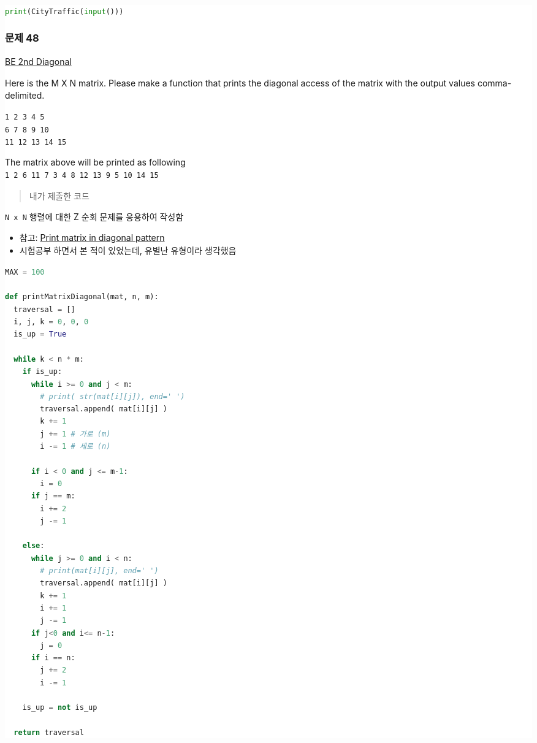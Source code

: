 ```python
print(CityTraffic(input()))
```

### 문제 48

[BE 2nd Diagonal]()

Here is the M X N matrix. Please make a function that prints the diagonal access of the matrix with the output values comma-delimited.

```text
1 2 3 4 5
6 7 8 9 10
11 12 13 14 15
```

The matrix above will be printed as following<br>
`1 2 6 11 7 3 4 8 12 13 9 5 10 14 15`

> 내가 제출한 코드

`N x N` 행렬에 대한 Z 순회 문제를 응용하여 작성함

- 참고: [Print matrix in diagonal pattern](https://tutorialspoint.dev/data-structure/matrix-archives/print-matrix-diagonal-pattern)
- 시험공부 하면서 본 적이 있었는데, 유별난 유형이라 생각했음

```python
MAX = 100

def printMatrixDiagonal(mat, n, m):
  traversal = []
  i, j, k = 0, 0, 0
  is_up = True

  while k < n * m:
    if is_up:
      while i >= 0 and j < m:
        # print( str(mat[i][j]), end=' ')
        traversal.append( mat[i][j] )
        k += 1
        j += 1 # 가로 (m)
        i -= 1 # 세로 (n)

      if i < 0 and j <= m-1:
        i = 0
      if j == m:
        i += 2
        j -= 1

    else:
      while j >= 0 and i < n:
        # print(mat[i][j], end=' ')
        traversal.append( mat[i][j] )
        k += 1
        i += 1
        j -= 1
      if j<0 and i<= n-1:
        j = 0
      if i == n:
        j += 2
        i -= 1

    is_up = not is_up

  return traversal

```